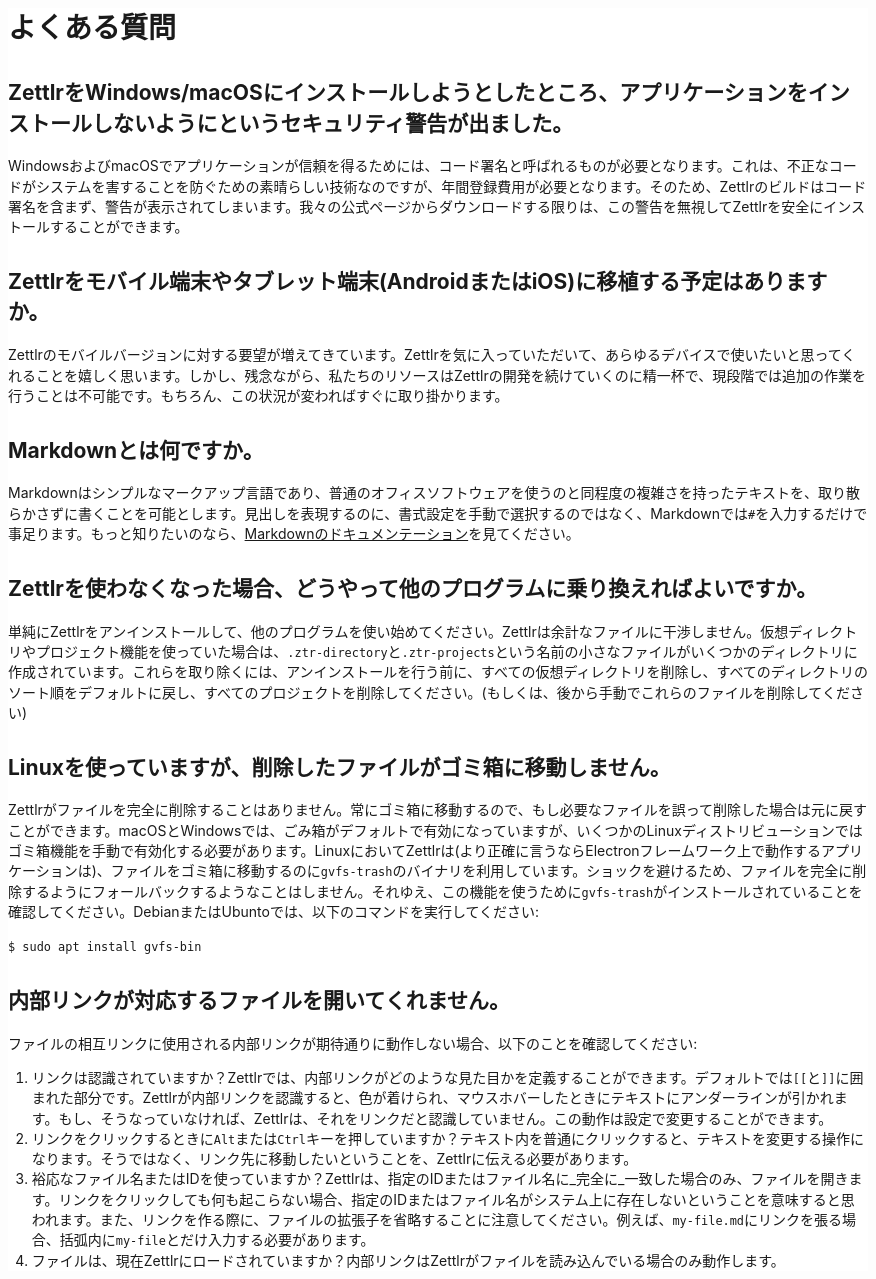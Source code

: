 # よくある質問

## ZettlrをWindows/macOSにインストールしようとしたところ、アプリケーションをインストールしないようにというセキュリティ警告が出ました。

WindowsおよびmacOSでアプリケーションが信頼を得るためには、コード署名と呼ばれるものが必要となります。これは、不正なコードがシステムを害することを防ぐための素晴らしい技術なのですが、年間登録費用が必要となります。そのため、Zettlrのビルドはコード署名を含まず、警告が表示されてしまいます。我々の公式ページからダウンロードする限りは、この警告を無視してZettlrを安全にインストールすることができます。

## Zettlrをモバイル端末やタブレット端末(AndroidまたはiOS)に移植する予定はありますか。

Zettlrのモバイルバージョンに対する要望が増えてきています。Zettlrを気に入っていただいて、あらゆるデバイスで使いたいと思ってくれることを嬉しく思います。しかし、残念ながら、私たちのリソースはZettlrの開発を続けていくのに精一杯で、現段階では追加の作業を行うことは不可能です。もちろん、この状況が変わればすぐに取り掛かります。

## Markdownとは何ですか。

Markdownはシンプルなマークアップ言語であり、普通のオフィスソフトウェアを使うのと同程度の複雑さを持ったテキストを、取り散らかさずに書くことを可能とします。見出しを表現するのに、書式設定を手動で選択するのではなく、Markdownでは`#`を入力するだけで事足ります。もっと知りたいのなら、[Markdownのドキュメンテーション](reference/markdown-basics.md)を見てください。

## Zettlrを使わなくなった場合、どうやって他のプログラムに乗り換えればよいですか。

単純にZettlrをアンインストールして、他のプログラムを使い始めてください。Zettlrは余計なファイルに干渉しません。仮想ディレクトリやプロジェクト機能を使っていた場合は、`.ztr-directory`と`.ztr-projects`という名前の小さなファイルがいくつかのディレクトリに作成されています。これらを取り除くには、アンインストールを行う前に、すべての仮想ディレクトリを削除し、すべてのディレクトリのソート順をデフォルトに戻し、すべてのプロジェクトを削除してください。(もしくは、後から手動でこれらのファイルを削除してください)

## Linuxを使っていますが、削除したファイルがゴミ箱に移動しません。

Zettlrがファイルを完全に削除することはありません。常にゴミ箱に移動するので、もし必要なファイルを誤って削除した場合は元に戻すことができます。macOSとWindowsでは、ごみ箱がデフォルトで有効になっていますが、いくつかのLinuxディストリビューションではゴミ箱機能を手動で有効化する必要があります。LinuxにおいてZettlrは(より正確に言うならElectronフレームワーク上で動作するアプリケーションは)、ファイルをゴミ箱に移動するのに`gvfs-trash`のバイナリを利用しています。ショックを避けるため、ファイルを完全に削除するようにフォールバックするようなことはしません。それゆえ、この機能を使うために`gvfs-trash`がインストールされていることを確認してください。DebianまたはUbuntoでは、以下のコマンドを実行してください:

```bash
$ sudo apt install gvfs-bin
```

## 内部リンクが対応するファイルを開いてくれません。

ファイルの相互リンクに使用される内部リンクが期待通りに動作しない場合、以下のことを確認してください:

1. リンクは認識されていますか？Zettlrでは、内部リンクがどのような見た目かを定義することができます。デフォルトでは`[[`と`]]`に囲まれた部分です。Zettlrが内部リンクを認識すると、色が着けられ、マウスホバーしたときにテキストにアンダーラインが引かれます。もし、そうなっていなければ、Zettlrは、それをリンクだと認識していません。この動作は設定で変更することができます。
2. リンクをクリックするときに`Alt`または`Ctrl`キーを押していますか？テキスト内を普通にクリックすると、テキストを変更する操作になります。そうではなく、リンク先に移動したいということを、Zettlrに伝える必要があります。
3. 裕応なファイル名またはIDを使っていますか？Zettlrは、指定のIDまたはファイル名に_完全に_一致した場合のみ、ファイルを開きます。リンクをクリックしても何も起こらない場合、指定のIDまたはファイル名がシステム上に存在しないということを意味すると思われます。また、リンクを作る際に、ファイルの拡張子を省略することに注意してください。例えば、`my-file.md`にリンクを張る場合、括弧内に`my-file`とだけ入力する必要があります。
4. ファイルは、現在Zettlrにロードされていますか？内部リンクはZettlrがファイルを読み込んでいる場合のみ動作します。

